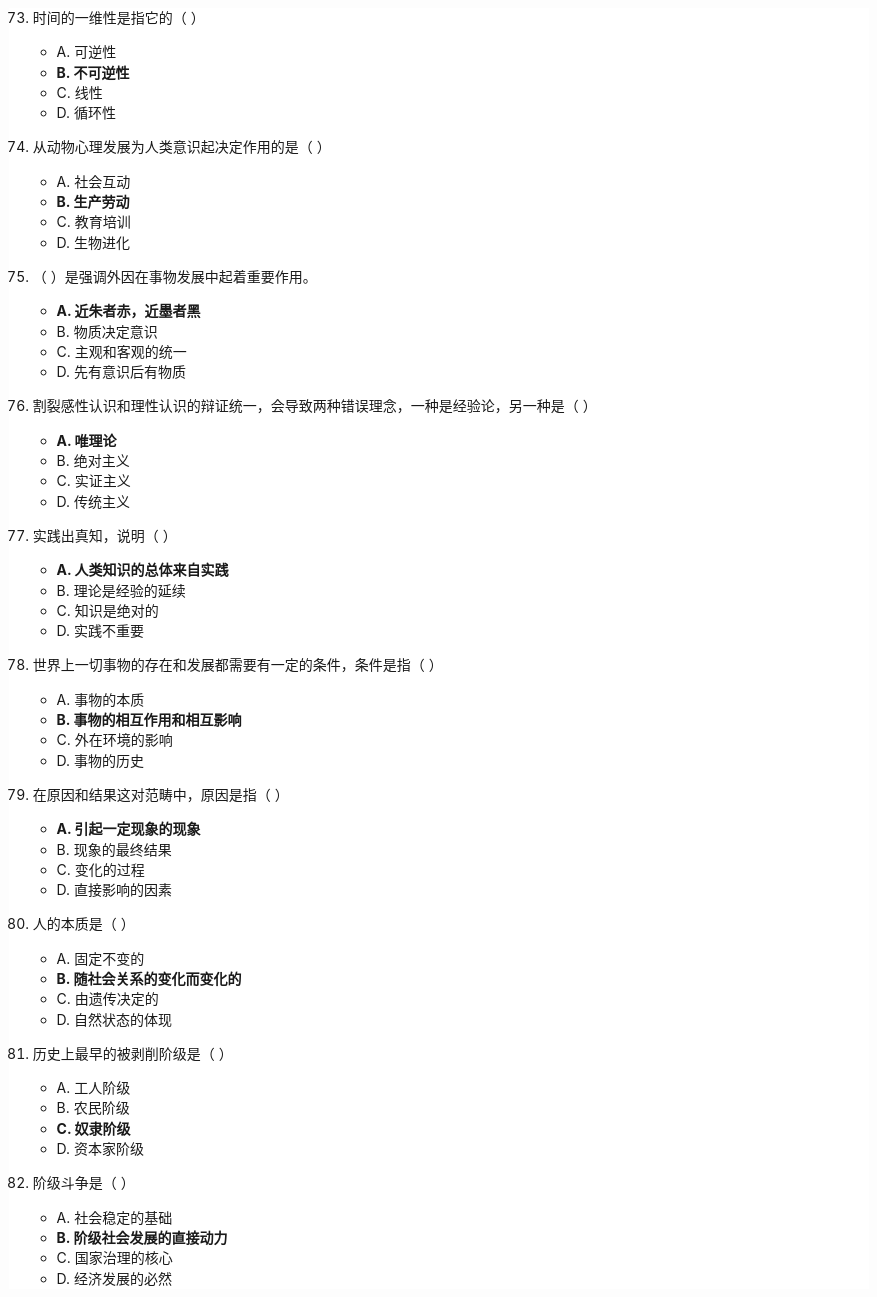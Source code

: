 73. 时间的一维性是指它的（ ）
    - A. 可逆性
    - **B. 不可逆性**
    - C. 线性
    - D. 循环性

74. 从动物心理发展为人类意识起决定作用的是（ ）
    - A. 社会互动
    - **B. 生产劳动**
    - C. 教育培训
    - D. 生物进化

75. （ ）是强调外因在事物发展中起着重要作用。
    - **A. 近朱者赤，近墨者黑**
    - B. 物质决定意识
    - C. 主观和客观的统一
    - D. 先有意识后有物质

76. 割裂感性认识和理性认识的辩证统一，会导致两种错误理念，一种是经验论，另一种是（ ）
    - **A. 唯理论**
    - B. 绝对主义
    - C. 实证主义
    - D. 传统主义

77. 实践出真知，说明（ ）
    - **A. 人类知识的总体来自实践**
    - B. 理论是经验的延续
    - C. 知识是绝对的
    - D. 实践不重要

78. 世界上一切事物的存在和发展都需要有一定的条件，条件是指（ ）
    - A. 事物的本质
    - **B. 事物的相互作用和相互影响**
    - C. 外在环境的影响
    - D. 事物的历史

79. 在原因和结果这对范畴中，原因是指（ ）
    - **A. 引起一定现象的现象**
    - B. 现象的最终结果
    - C. 变化的过程
    - D. 直接影响的因素

80. 人的本质是（ ）
    - A. 固定不变的
    - **B. 随社会关系的变化而变化的**
    - C. 由遗传决定的
    - D. 自然状态的体现

81. 历史上最早的被剥削阶级是（ ）
    - A. 工人阶级
    - B. 农民阶级
    - **C. 奴隶阶级**
    - D. 资本家阶级

82. 阶级斗争是（ ）
    - A. 社会稳定的基础
    - **B. 阶级社会发展的直接动力**
    - C. 国家治理的核心
    - D. 经济发展的必然
